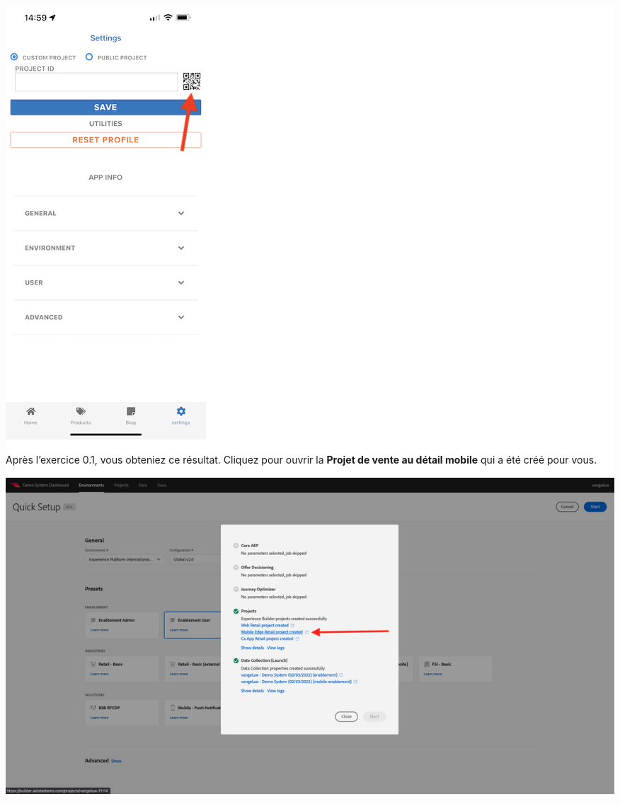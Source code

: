 ![DSN](../module0/images/mobileappn6.png)

Après l’exercice 0.1, vous obteniez ce résultat. Cliquez pour ouvrir la **Projet de vente au détail mobile** qui a été créé pour vous.

![DSN](../module0/images/dsn5b.png)
